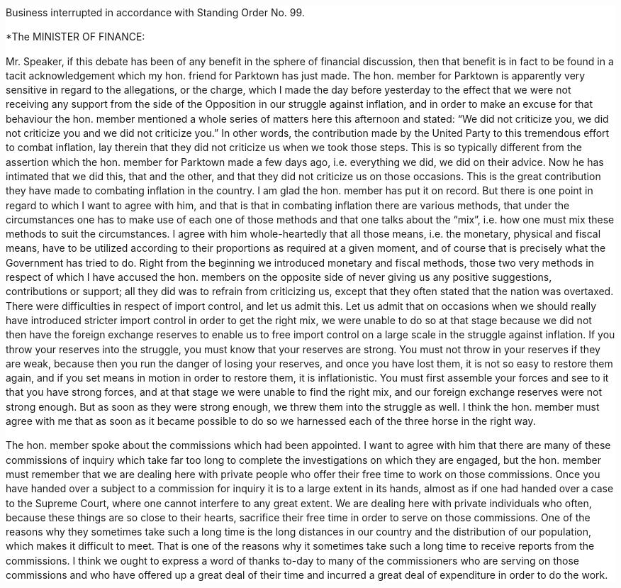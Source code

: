 <p>Business interrupted in accordance with Standing Order No. 99.</p>

</speech>

<speech by="#minister_of_finance">

<from>*The <person refersTo="hansard_za">MINISTER OF FINANCE</person>:</from>

<p>Mr. Speaker, if this debate has been of any benefit in the sphere of financial discussion, then that benefit is in fact to be found in a tacit acknowledgement which my hon. friend for Parktown has just made. The hon. member for Parktown is apparently very sensitive in regard to the allegations, or the charge, which I made the day before yesterday to the effect that we were not receiving any support from the side of the Opposition in our struggle against inflation, and in order to make an excuse for that behaviour the hon. member mentioned a whole series of matters here this afternoon and stated: &#x201C;We did not criticize you, we did not criticize you and we did not criticize you.&#x201D; In other words, the contribution made by the United Party to this tremendous effort to combat inflation, lay therein that they did not criticize us when we took those steps. This is so typically different from the assertion which the hon. member for Parktown made a few days ago, i.e. everything we did, we did on their advice. Now he has intimated that we did this, that and the other, and that they did not criticize us on those occasions. This is the great contribution they have made to combating inflation in the country. I am glad the hon. member has put it on record. But there is one point in regard to which I want to agree with him, and that is that in combating inflation there are various methods, that under the circumstances one has to make use of each one of those methods and that one talks about the &#x201C;mix&#x201D;, i.e. how one must mix these methods to suit the circumstances. I agree with him whole-heartedly that all those means, i.e. the monetary, physical and fiscal means, have to be utilized according to their proportions as required at a given moment, and of course that is precisely what the Government has tried to do. Right from the beginning we introduced monetary and fiscal methods, those two very methods in respect of which I have accused the hon. members on the opposite side of never giving us any positive suggestions, contributions or support; all they did was to refrain from criticizing us, except that they often stated that the nation was overtaxed. There were difficulties in respect of import control, and let us admit this. Let us admit that on occasions when we should really have introduced stricter import control in order to get the right mix, we were unable to do so at that stage because we did not then have the foreign exchange reserves to enable us to free import control on a large scale in the struggle against inflation. If you throw your reserves into the struggle, you must know that your reserves are strong. You must not throw in your reserves if they are weak, because then you run the danger of losing your reserves, and once you have lost them, it is not so easy to restore them again, and if you set means in motion in order to restore them, it is inflationistic. You must first assemble your forces and see to it that you have strong forces, and at that stage we were unable to find the right mix, and our foreign exchange reserves were not strong enough. But as soon as they were strong enough, we threw them into the struggle as well. I think the hon. member must agree with me that as soon as it became possible to do so we harnessed each of the three horse in the right way.</p>

<p>The hon. member spoke about the commissions which had been appointed. I want to agree with him that there are many of these commissions of inquiry which take far too long to complete the investigations on which they are engaged, but the hon. member must remember that we are dealing here with private people who offer their free time to work on those commissions. Once you have handed over a subject to a commission for inquiry it is to a large extent in its hands, almost as if one had handed over a case to the Supreme Court, where one cannot interfere to any great extent. We are dealing here with private individuals who often, because these things are so close to their hearts, sacrifice their free time in order to serve on those commissions. One of the reasons why they sometimes take such a long time is the long distances in our country and the distribution of our population, which makes it difficult to meet. That is one of the reasons why it sometimes take such a long time to receive reports from the commissions. I think we ought to express a word of thanks to-day to many of the commissioners who are serving on those commissions and who have offered up a great deal of their time and incurred a great deal of expenditure in order to do the work.</p>
